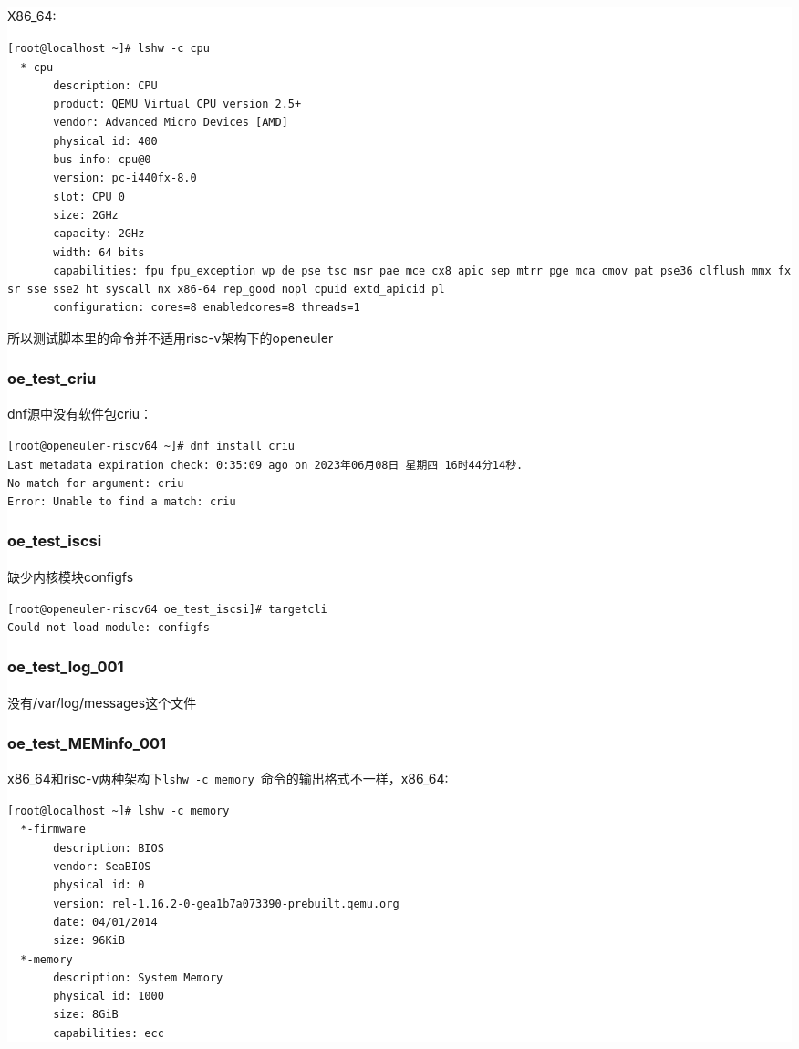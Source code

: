 

X86_64:

```
[root@localhost ~]# lshw -c cpu
  *-cpu
       description: CPU
       product: QEMU Virtual CPU version 2.5+
       vendor: Advanced Micro Devices [AMD]
       physical id: 400
       bus info: cpu@0
       version: pc-i440fx-8.0
       slot: CPU 0
       size: 2GHz
       capacity: 2GHz
       width: 64 bits
       capabilities: fpu fpu_exception wp de pse tsc msr pae mce cx8 apic sep mtrr pge mca cmov pat pse36 clflush mmx fxsr sse sse2 ht syscall nx x86-64 rep_good nopl cpuid extd_apicid pl
       configuration: cores=8 enabledcores=8 threads=1
```



所以测试脚本里的命令并不适用risc-v架构下的openeuler

### oe_test_criu

dnf源中没有软件包criu：

```
[root@openeuler-riscv64 ~]# dnf install criu
Last metadata expiration check: 0:35:09 ago on 2023年06月08日 星期四 16时44分14秒.
No match for argument: criu
Error: Unable to find a match: criu
```



### oe_test_iscsi

缺少内核模块configfs

```
[root@openeuler-riscv64 oe_test_iscsi]# targetcli
Could not load module: configfs
```



### oe_test_log_001

没有/var/log/messages这个文件

### oe_test_MEMinfo_001

x86_64和risc-v两种架构下`lshw -c memory `命令的输出格式不一样，x86_64:

```
[root@localhost ~]# lshw -c memory
  *-firmware
       description: BIOS
       vendor: SeaBIOS
       physical id: 0
       version: rel-1.16.2-0-gea1b7a073390-prebuilt.qemu.org
       date: 04/01/2014
       size: 96KiB
  *-memory
       description: System Memory
       physical id: 1000
       size: 8GiB
       capabilities: ecc
```